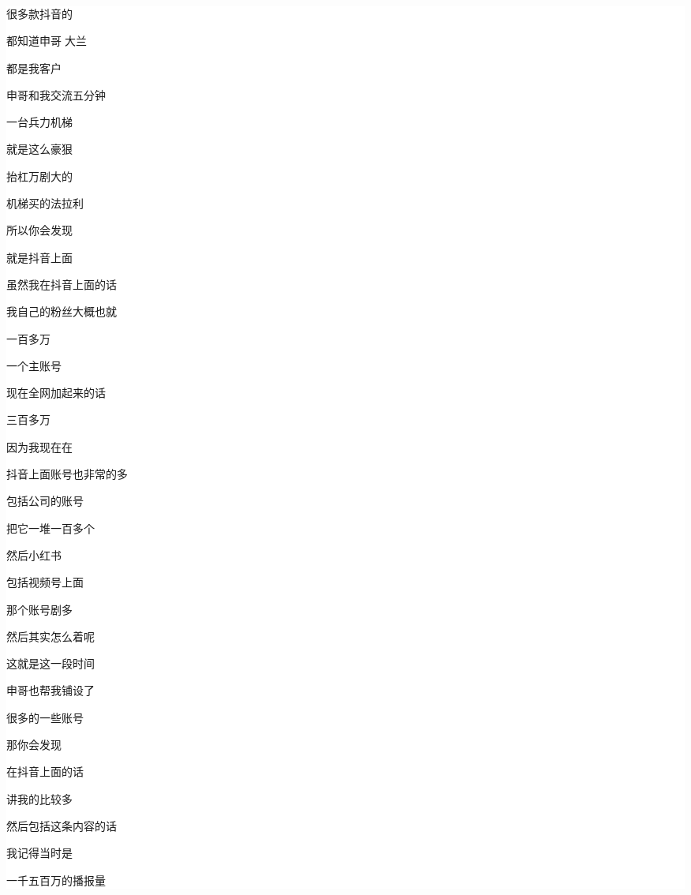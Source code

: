 很多款抖音的

都知道申哥 大兰

都是我客户

申哥和我交流五分钟

一台兵力机梯

就是这么豪狠

抬杠万剧大的

机梯买的法拉利

所以你会发现

就是抖音上面

虽然我在抖音上面的话

我自己的粉丝大概也就

一百多万

一个主账号

现在全网加起来的话

三百多万

因为我现在在

抖音上面账号也非常的多

包括公司的账号

把它一堆一百多个

然后小红书

包括视频号上面

那个账号剧多

然后其实怎么着呢

这就是这一段时间

申哥也帮我铺设了

很多的一些账号

那你会发现

在抖音上面的话

讲我的比较多

然后包括这条内容的话

我记得当时是

一千五百万的播报量
